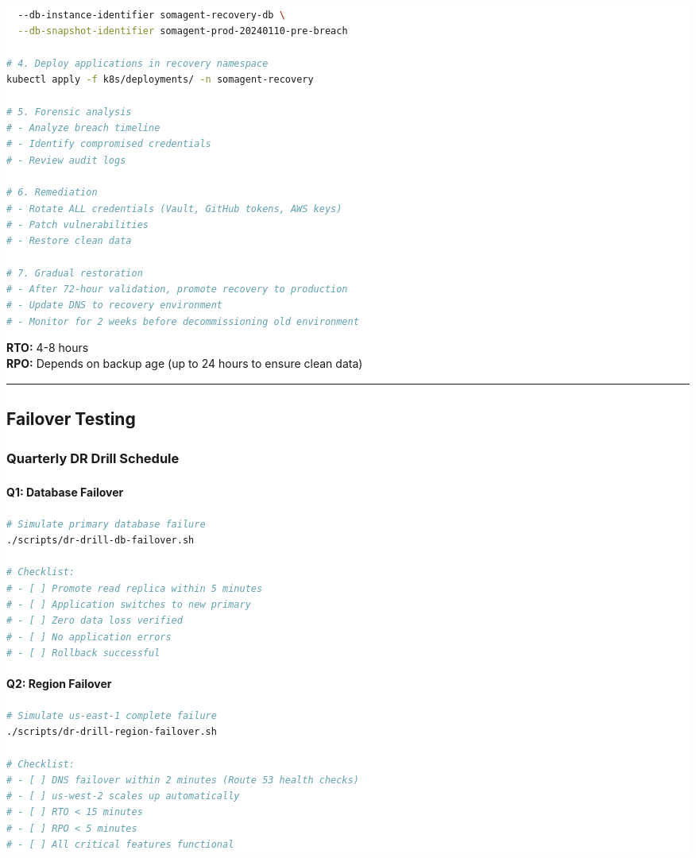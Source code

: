 ```bash
  --db-instance-identifier somagent-recovery-db \
  --db-snapshot-identifier somagent-prod-20240110-pre-breach

# 4. Deploy applications in recovery namespace
kubectl apply -f k8s/deployments/ -n somagent-recovery

# 5. Forensic analysis
# - Analyze breach timeline
# - Identify compromised credentials
# - Review audit logs

# 6. Remediation
# - Rotate ALL credentials (Vault, GitHub tokens, AWS keys)
# - Patch vulnerabilities
# - Restore clean data

# 7. Gradual restoration
# - After 72-hour validation, promote recovery to production
# - Update DNS to recovery environment
# - Monitor for 2 weeks before decommissioning old environment
```

**RTO:** 4-8 hours  
**RPO:** Depends on backup age (up to 24 hours to ensure clean data)

---

## Failover Testing

### Quarterly DR Drill Schedule

#### Q1: Database Failover
```bash
# Simulate primary database failure
./scripts/dr-drill-db-failover.sh

# Checklist:
# - [ ] Promote read replica within 5 minutes
# - [ ] Application switches to new primary
# - [ ] Zero data loss verified
# - [ ] No application errors
# - [ ] Rollback successful
```

#### Q2: Region Failover
```bash
# Simulate us-east-1 complete failure
./scripts/dr-drill-region-failover.sh

# Checklist:
# - [ ] DNS failover within 2 minutes (Route 53 health checks)
# - [ ] us-west-2 scales up automatically
# - [ ] RTO < 15 minutes
# - [ ] RPO < 5 minutes
# - [ ] All critical features functional
```
